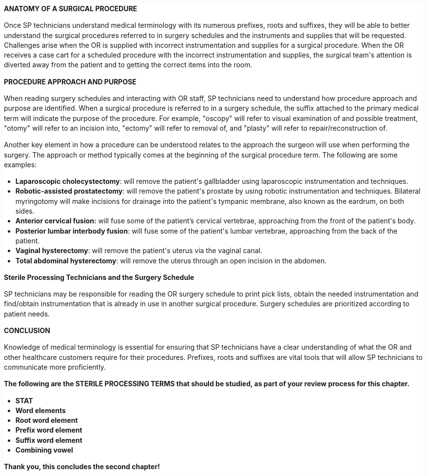 **ANATOMY OF A SURGICAL PROCEDURE**

Once SP technicians understand medical terminology with its numerous prefixes, roots and suffixes, they will be able to better understand the surgical procedures referred to in surgery schedules and the instruments and supplies that will be requested. Challenges arise when the OR is supplied with incorrect instrumentation and supplies for a surgical procedure. When the OR receives a case cart for a scheduled procedure with the incorrect instrumentation and supplies, the surgical team's attention is diverted away from the patient and to getting the correct items into the room.

**PROCEDURE APPROACH AND PURPOSE**

When reading surgery schedules and interacting with OR staff, SP technicians need to understand how procedure approach and purpose are identified. When a surgical procedure is referred to in a surgery schedule, the suffix attached to the primary medical term will indicate the purpose of the procedure. For example, "oscopy" will refer to visual examination of and possible treatment, "otomy" will refer to an incision into, "ectomy" will refer to removal of, and "plasty" will refer to repair/reconstruction of.

Another key element in how a procedure can be understood relates to the approach the surgeon will use when performing the surgery. The approach or method typically comes at the beginning of the surgical procedure term. The following are some examples:

-   **Laparoscopic cholecystectomy**: will remove the patient's gallbladder using laparoscopic instrumentation and techniques.
-   **Robotic-assisted prostatectomy**: will remove the patient's prostate by using robotic instrumentation and techniques. Bilateral myringotomy will make incisions for drainage into the patient's tympanic membrane, also known as the eardrum, on both sides.
-   **Anterior cervical fusion:** will fuse some of the patient’s cervical vertebrae, approaching from the front of the patient's body.
-   **Posterior lumbar interbody fusion**: will fuse some of the patient's lumbar vertebrae, approaching from the back of the patient.
-   **Vaginal hysterectomy**: will remove the patient's uterus via the vaginal canal.
-   **Total abdominal hysterectomy**: will remove the uterus through an open incision in the abdomen.

**Sterile Processing Technicians and the Surgery Schedule**

SP technicians may be responsible for reading the OR surgery schedule to print pick lists, obtain the needed instrumentation and find/obtain instrumentation that is already in use in another surgical procedure. Surgery schedules are prioritized according to patient needs.

**CONCLUSION**

Knowledge of medical terminology is essential for ensuring that SP technicians have a clear understanding of what the OR and other healthcare customers require for their procedures. Prefixes, roots and suffixes are vital tools that will allow SP technicians to communicate more proficiently.

**The following are the STERILE PROCESSING TERMS that should be studied, as part of your review process for this chapter.**

-   **STAT**
-   **Word elements**
-   **Root word element**
-   **Prefix word element**
-   **Suffix word element**
-   **Combining vowel**

**Thank you, this concludes the second chapter!**
